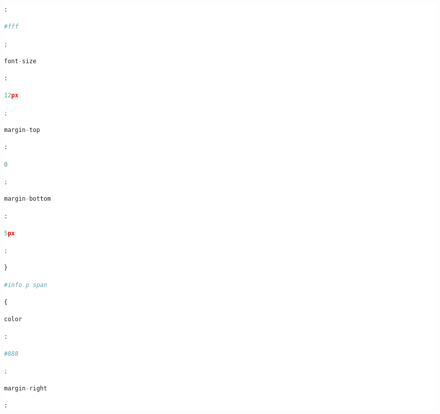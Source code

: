 ```python
:
```
```python
#fff
```
```python
;
```
```python
font-size
```
```python
:
```
```python
12px
```
```python
;
```
```python
margin-top
```
```python
:
```
```python
0
```
```python
;
```
```python
margin-bottom
```
```python
:
```
```python
5px
```
```python
;
```
```python
}
```
```python
#info p span
```
```python
{
```
```python
color
```
```python
:
```
```python
#888
```
```python
;
```
```python
margin-right
```
```python
:
```
```python
```